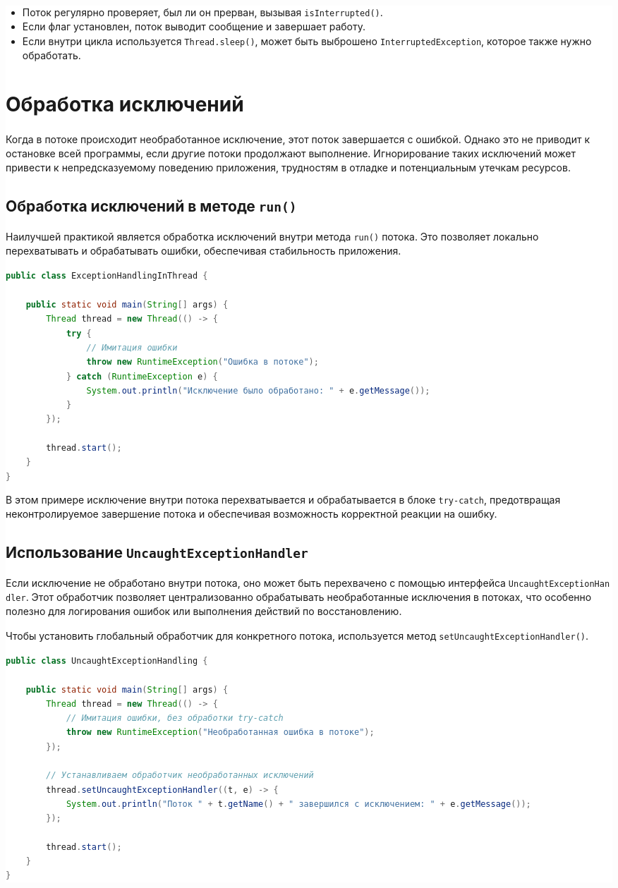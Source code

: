 - Поток регулярно проверяет, был ли он прерван, вызывая `isInterrupted()`.
- Если флаг установлен, поток выводит сообщение и завершает работу.
- Если внутри цикла используется `Thread.sleep()`, может быть выброшено `InterruptedException`, которое также нужно обработать.
# Обработка исключений
Когда в потоке происходит необработанное исключение, этот поток завершается с ошибкой. Однако это не приводит к остановке всей программы, если другие потоки продолжают выполнение. Игнорирование таких исключений может привести к непредсказуемому поведению приложения, трудностям в отладке и потенциальным утечкам ресурсов.
## Обработка исключений в методе `run()`
Наилучшей практикой является обработка исключений внутри метода `run()` потока. Это позволяет локально перехватывать и обрабатывать ошибки, обеспечивая стабильность приложения.
```java
public class ExceptionHandlingInThread {

    public static void main(String[] args) {
        Thread thread = new Thread(() -> {
            try {
                // Имитация ошибки
                throw new RuntimeException("Ошибка в потоке");
            } catch (RuntimeException e) {
                System.out.println("Исключение было обработано: " + e.getMessage());
            }
        });

        thread.start();
    }
}
```

В этом примере исключение внутри потока перехватывается и обрабатывается в блоке `try-catch`, предотвращая неконтролируемое завершение потока и обеспечивая возможность корректной реакции на ошибку.
## Использование `UncaughtExceptionHandler`
Если исключение не обработано внутри потока, оно может быть перехвачено с помощью интерфейса `UncaughtExceptionHandler`. Этот обработчик позволяет централизованно обрабатывать необработанные исключения в потоках, что особенно полезно для логирования ошибок или выполнения действий по восстановлению.

Чтобы установить глобальный обработчик для конкретного потока, используется метод `setUncaughtExceptionHandler()`.
```java
public class UncaughtExceptionHandling {

    public static void main(String[] args) {
        Thread thread = new Thread(() -> {
            // Имитация ошибки, без обработки try-catch
            throw new RuntimeException("Необработанная ошибка в потоке");
        });

        // Устанавливаем обработчик необработанных исключений
        thread.setUncaughtExceptionHandler((t, e) -> {
            System.out.println("Поток " + t.getName() + " завершился с исключением: " + e.getMessage());
        });

        thread.start();
    }
}
```
